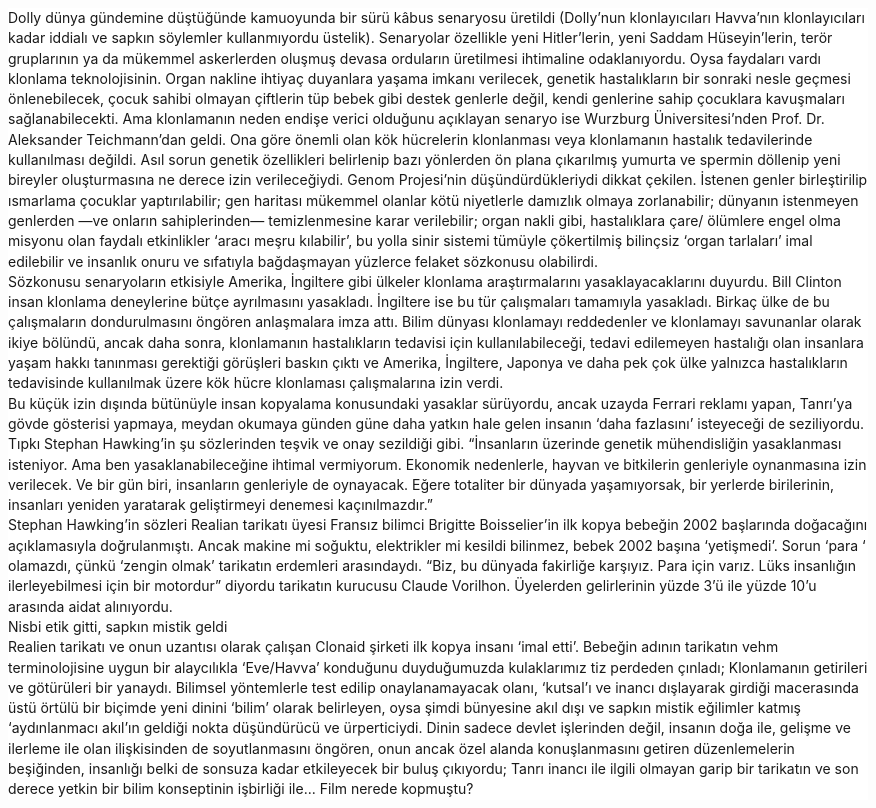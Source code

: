    Dolly dünya gündemine düştüğünde kamuoyunda bir sürü kâbus senaryosu üretildi (Dolly’nun klonlayıcıları Havva’nın klonlayıcıları kadar iddialı ve sapkın söylemler kullanmıyordu üstelik). Senaryolar özellikle yeni Hitler’lerin, yeni Saddam Hüseyin’lerin, terör gruplarının ya da mükemmel askerlerden oluşmuş devasa orduların üretilmesi ihtimaline odaklanıyordu. Oysa faydaları vardı klonlama teknolojisinin. Organ nakline ihtiyaç duyanlara yaşama imkanı verilecek, genetik hastalıkların bir sonraki nesle geçmesi önlenebilecek, çocuk sahibi olmayan çiftlerin tüp bebek gibi destek genlerle değil, kendi genlerine sahip çocuklara kavuşmaları sağlanabilecekti. Ama klonlamanın neden endişe verici olduğunu açıklayan senaryo ise Wurzburg Üniversitesi’nden Prof. Dr. Aleksander Teichmann’dan geldi. Ona göre önemli olan kök hücrelerin klonlanması veya klonlamanın hastalık tedavilerinde kullanılması değildi. Asıl sorun genetik özellikleri belirlenip bazı yönlerden ön plana çıkarılmış yumurta ve spermin döllenip yeni bireyler oluşturmasına ne derece izin verileceğiydi. Genom Projesi’nin düşündürdükleriydi dikkat çekilen. İstenen genler birleştirilip ısmarlama çocuklar yaptırılabilir; gen haritası mükemmel olanlar kötü niyetlerle damızlık olmaya zorlanabilir; dünyanın istenmeyen genlerden —ve onların sahiplerinden— temizlenmesine karar verilebilir; organ nakli gibi, hastalıklara çare/ ölümlere engel olma misyonu olan faydalı etkinlikler ‘aracı meşru kılabilir’, bu yolla sinir sistemi tümüyle çökertilmiş bilinçsiz ‘organ tarlaları’ imal edilebilir ve insanlık onuru ve sıfatıyla bağdaşmayan yüzlerce felaket sözkonusu olabilirdi.
   <br/>
   Sözkonusu senaryoların etkisiyle Amerika, İngiltere gibi ülkeler klonlama araştırmalarını yasaklayacaklarını duyurdu. Bill Clinton insan klonlama deneylerine bütçe ayrılmasını yasakladı. İngiltere ise bu tür çalışmaları tamamıyla yasakladı. Birkaç ülke de bu çalışmaların dondurulmasını öngören anlaşmalara imza attı. Bilim dünyası klonlamayı reddedenler ve klonlamayı savunanlar olarak ikiye bölündü, ancak daha sonra, klonlamanın hastalıkların tedavisi için kullanılabileceği, tedavi edilemeyen hastalığı olan insanlara yaşam hakkı tanınması gerektiği görüşleri baskın çıktı ve Amerika, İngiltere, Japonya ve daha pek çok ülke yalnızca hastalıkların tedavisinde kullanılmak üzere kök hücre klonlaması çalışmalarına izin verdi.
   <br/>
   Bu küçük izin dışında bütünüyle insan kopyalama konusundaki yasaklar sürüyordu, ancak uzayda Ferrari reklamı yapan, Tanrı’ya gövde gösterisi yapmaya, meydan okumaya günden güne daha yatkın hale gelen insanın ‘daha fazlasını’ isteyeceği de seziliyordu. Tıpkı Stephan Hawking’in şu sözlerinden teşvik ve onay sezildiği gibi. “İnsanların üzerinde genetik mühendisliğin yasaklanması isteniyor. Ama ben yasaklanabileceğine ihtimal vermiyorum. Ekonomik nedenlerle, hayvan ve bitkilerin genleriyle oynanmasına izin verilecek. Ve bir gün biri, insanların genleriyle de oynayacak. Eğere totaliter bir dünyada yaşamıyorsak, bir yerlerde birilerinin, insanları yeniden yaratarak geliştirmeyi denemesi kaçınılmazdır.”
   <br/>
   Stephan Hawking’in sözleri Realian tarikatı üyesi Fransız bilimci Brigitte Boisselier’in ilk kopya bebeğin 2002 başlarında doğacağını açıklamasıyla doğrulanmıştı. Ancak makine mi soğuktu, elektrikler mi kesildi bilinmez, bebek 2002 başına ‘yetişmedi’. Sorun ‘para ‘ olamazdı, çünkü ‘zengin olmak’ tarikatın erdemleri arasındaydı. “Biz, bu dünyada fakirliğe karşıyız. Para için varız. Lüks insanlığın ilerleyebilmesi için bir motordur” diyordu tarikatın kurucusu Claude Vorilhon. Üyelerden gelirlerinin yüzde 3’ü ile yüzde 10’u arasında aidat alınıyordu.
   <br/>
   Nisbi etik gitti, sapkın mistik geldi
   <br/>
   Realien tarikatı ve onun uzantısı olarak çalışan Clonaid şirketi ilk kopya insanı ‘imal etti’. Bebeğin adının tarikatın vehm terminolojisine uygun bir alaycılıkla ‘Eve/Havva’ konduğunu duyduğumuzda kulaklarımız tiz perdeden çınladı; Klonlamanın getirileri ve götürüleri bir yanaydı. Bilimsel yöntemlerle test edilip onaylanamayacak olanı, ‘kutsal’ı ve inancı dışlayarak girdiği macerasında üstü örtülü bir biçimde yeni dinini ‘bilim’ olarak belirleyen, oysa şimdi bünyesine akıl dışı ve sapkın mistik eğilimler katmış ‘aydınlanmacı akıl’ın geldiği nokta düşündürücü ve ürperticiydi. Dinin sadece devlet işlerinden değil, insanın doğa ile, gelişme ve ilerleme ile olan ilişkisinden de soyutlanmasını öngören, onun ancak özel alanda konuşlanmasını getiren düzenlemelerin beşiğinden, insanlığı belki de sonsuza kadar etkileyecek bir buluş çıkıyordu; Tanrı inancı ile ilgili olmayan garip bir tarikatın ve son derece yetkin bir bilim konseptinin işbirliği ile... Film nerede kopmuştu?
   <br/>